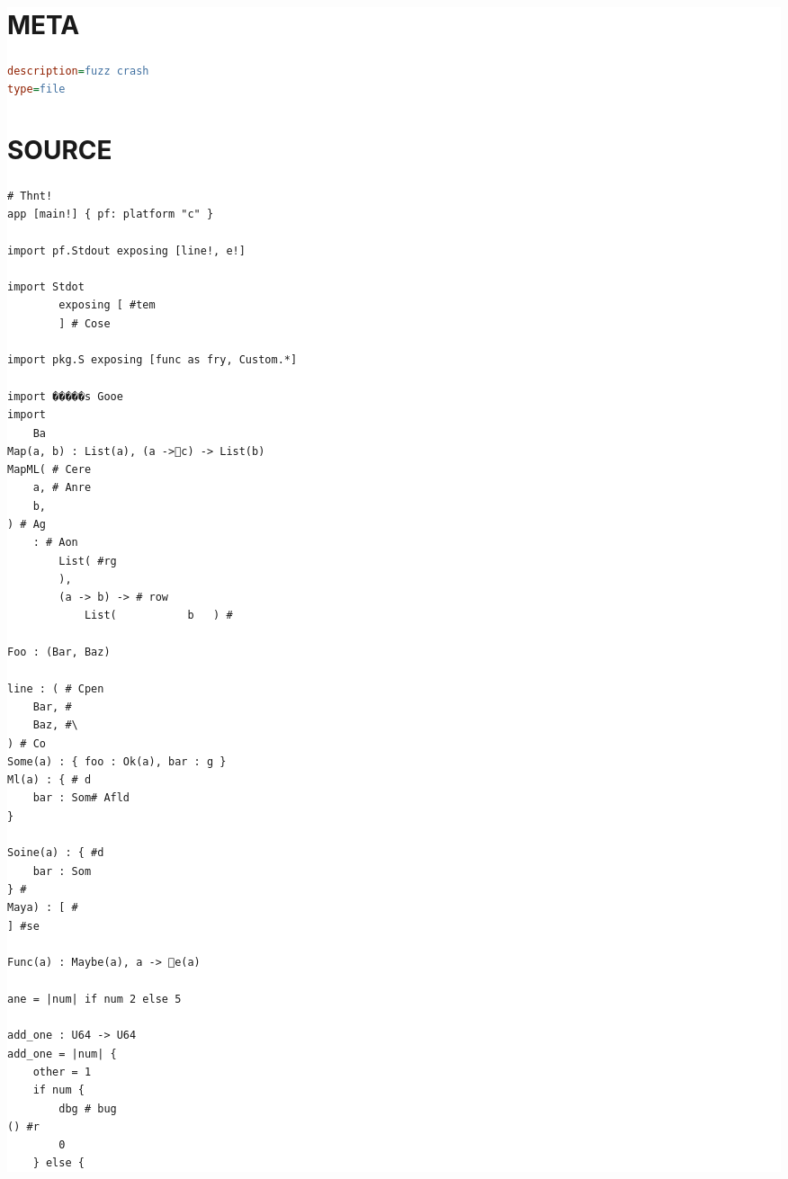 # META
~~~ini
description=fuzz crash
type=file
~~~
# SOURCE
~~~roc
# Thnt!
app [main!] { pf: platform "c" }

import pf.Stdout exposing [line!, e!]

import Stdot
		exposing [ #tem
		] # Cose

import pkg.S exposing [func as fry, Custom.*]

import �����s Gooe
import
	Ba
Map(a, b) : List(a), (a ->c) -> List(b)
MapML( # Cere
	a, # Anre
	b,
) # Ag
	: # Aon
		List( #rg
		),
		(a -> b) -> # row
			List(			b	) #

Foo : (Bar, Baz)

line : ( # Cpen
	Bar, #
	Baz, #\
) # Co
Some(a) : { foo : Ok(a), bar : g }
Ml(a) : { # d
	bar : Som# Afld
}

Soine(a) : { #d
	bar : Som
} #
Maya) : [ #
] #se

Func(a) : Maybe(a), a ->    e(a)

ane = |num| if num 2 else 5

add_one : U64 -> U64
add_one = |num| {
	other = 1
	if num {
		dbg # bug
() #r
		0
	} else {
~~~